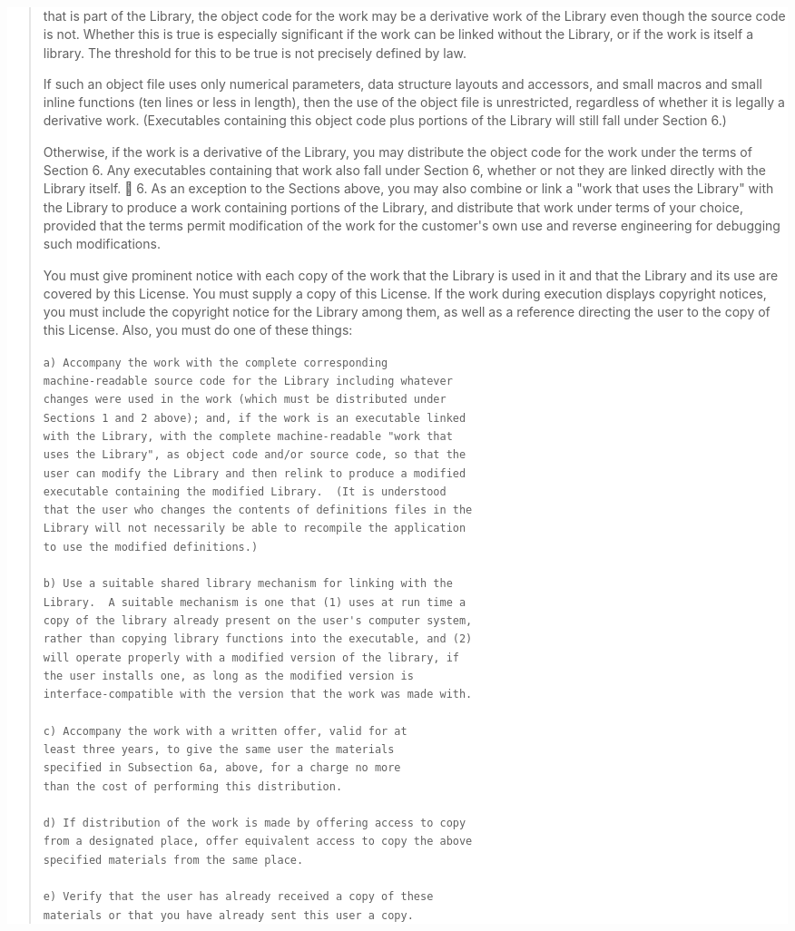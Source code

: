 > that is part of the Library, the object code for the work may be a
> derivative work of the Library even though the source code is not.
> Whether this is true is especially significant if the work can be
> linked without the Library, or if the work is itself a library.  The
> threshold for this to be true is not precisely defined by law.
> 
>   If such an object file uses only numerical parameters, data
> structure layouts and accessors, and small macros and small inline
> functions (ten lines or less in length), then the use of the object
> file is unrestricted, regardless of whether it is legally a derivative
> work.  (Executables containing this object code plus portions of the
> Library will still fall under Section 6.)
> 
>   Otherwise, if the work is a derivative of the Library, you may
> distribute the object code for the work under the terms of Section 6.
> Any executables containing that work also fall under Section 6,
> whether or not they are linked directly with the Library itself.
> 
>   6. As an exception to the Sections above, you may also combine or
> link a "work that uses the Library" with the Library to produce a
> work containing portions of the Library, and distribute that work
> under terms of your choice, provided that the terms permit
> modification of the work for the customer's own use and reverse
> engineering for debugging such modifications.
> 
>   You must give prominent notice with each copy of the work that the
> Library is used in it and that the Library and its use are covered by
> this License.  You must supply a copy of this License.  If the work
> during execution displays copyright notices, you must include the
> copyright notice for the Library among them, as well as a reference
> directing the user to the copy of this License.  Also, you must do one
> of these things:
> 
>     a) Accompany the work with the complete corresponding
>     machine-readable source code for the Library including whatever
>     changes were used in the work (which must be distributed under
>     Sections 1 and 2 above); and, if the work is an executable linked
>     with the Library, with the complete machine-readable "work that
>     uses the Library", as object code and/or source code, so that the
>     user can modify the Library and then relink to produce a modified
>     executable containing the modified Library.  (It is understood
>     that the user who changes the contents of definitions files in the
>     Library will not necessarily be able to recompile the application
>     to use the modified definitions.)
> 
>     b) Use a suitable shared library mechanism for linking with the
>     Library.  A suitable mechanism is one that (1) uses at run time a
>     copy of the library already present on the user's computer system,
>     rather than copying library functions into the executable, and (2)
>     will operate properly with a modified version of the library, if
>     the user installs one, as long as the modified version is
>     interface-compatible with the version that the work was made with.
> 
>     c) Accompany the work with a written offer, valid for at
>     least three years, to give the same user the materials
>     specified in Subsection 6a, above, for a charge no more
>     than the cost of performing this distribution.
> 
>     d) If distribution of the work is made by offering access to copy
>     from a designated place, offer equivalent access to copy the above
>     specified materials from the same place.
> 
>     e) Verify that the user has already received a copy of these
>     materials or that you have already sent this user a copy.